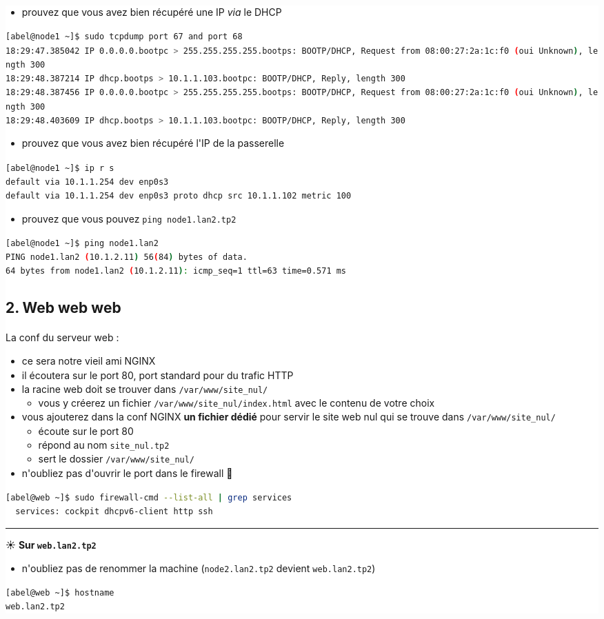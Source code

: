 - prouvez que vous avez bien récupéré une IP *via* le DHCP

```bash
[abel@node1 ~]$ sudo tcpdump port 67 and port 68
18:29:47.385042 IP 0.0.0.0.bootpc > 255.255.255.255.bootps: BOOTP/DHCP, Request from 08:00:27:2a:1c:f0 (oui Unknown), length 300
18:29:48.387214 IP dhcp.bootps > 10.1.1.103.bootpc: BOOTP/DHCP, Reply, length 300
18:29:48.387456 IP 0.0.0.0.bootpc > 255.255.255.255.bootps: BOOTP/DHCP, Request from 08:00:27:2a:1c:f0 (oui Unknown), length 300
18:29:48.403609 IP dhcp.bootps > 10.1.1.103.bootpc: BOOTP/DHCP, Reply, length 300
```

- prouvez que vous avez bien récupéré l'IP de la passerelle

```bash
[abel@node1 ~]$ ip r s
default via 10.1.1.254 dev enp0s3 
default via 10.1.1.254 dev enp0s3 proto dhcp src 10.1.1.102 metric 100 
```

- prouvez que vous pouvez `ping node1.lan2.tp2`

```bash
[abel@node1 ~]$ ping node1.lan2
PING node1.lan2 (10.1.2.11) 56(84) bytes of data.
64 bytes from node1.lan2 (10.1.2.11): icmp_seq=1 ttl=63 time=0.571 ms
```

## 2. Web web web


La conf du serveur web :

- ce sera notre vieil ami NGINX
- il écoutera sur le port 80, port standard pour du trafic HTTP
- la racine web doit se trouver dans `/var/www/site_nul/`
  - vous y créerez un fichier `/var/www/site_nul/index.html` avec le contenu de votre choix
- vous ajouterez dans la conf NGINX **un fichier dédié** pour servir le site web nul qui se trouve dans `/var/www/site_nul/`
  - écoute sur le port 80
  - répond au nom `site_nul.tp2`
  - sert le dossier `/var/www/site_nul/`
- n'oubliez pas d'ouvrir le port dans le firewall 🌼

```bash
[abel@web ~]$ sudo firewall-cmd --list-all | grep services
  services: cockpit dhcpv6-client http ssh
```

---

☀️ **Sur `web.lan2.tp2`**

- n'oubliez pas de renommer la machine (`node2.lan2.tp2` devient `web.lan2.tp2`)

```bash
[abel@web ~]$ hostname
web.lan2.tp2
```
